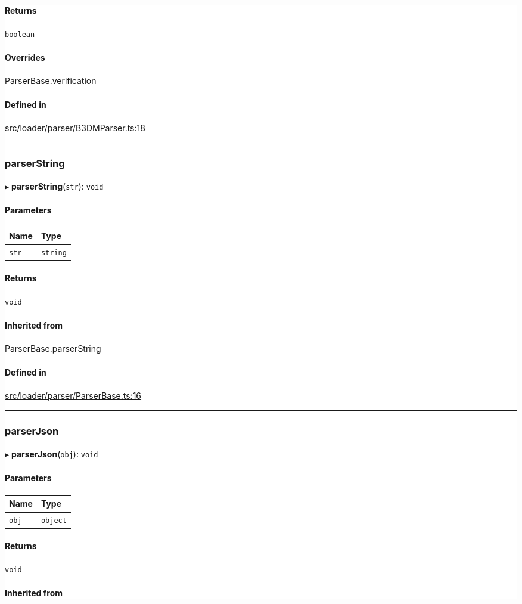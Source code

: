 #### Returns

`boolean`

#### Overrides

ParserBase.verification

#### Defined in

[src/loader/parser/B3DMParser.ts:18](https://github.com/Orillusion/orillusion/blob/main/src/loader/parser/B3DMParser.ts#L18)

___

### parserString

▸ **parserString**(`str`): `void`

#### Parameters

| Name | Type |
| :------ | :------ |
| `str` | `string` |

#### Returns

`void`

#### Inherited from

ParserBase.parserString

#### Defined in

[src/loader/parser/ParserBase.ts:16](https://github.com/Orillusion/orillusion/blob/main/src/loader/parser/ParserBase.ts#L16)

___

### parserJson

▸ **parserJson**(`obj`): `void`

#### Parameters

| Name | Type |
| :------ | :------ |
| `obj` | `object` |

#### Returns

`void`

#### Inherited from
